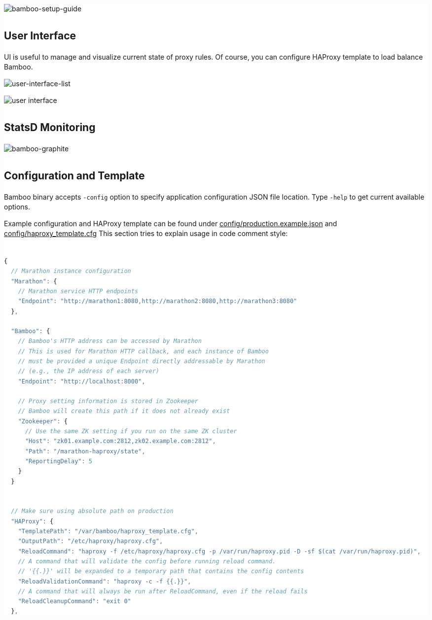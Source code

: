 ![bamboo-setup-guide](https://cloud.githubusercontent.com/assets/37033/4110199/a6226b8e-31ee-11e4-9734-68e0da00767c.png)

## User Interface

UI is useful to manage and visualize current state of proxy rules. Of course, you can configure HAProxy template to load balance Bamboo.

![user-interface-list](https://cloud.githubusercontent.com/assets/37033/4320901/527988dc-3f3b-11e4-8672-666605eb1ddf.png)

![user interface](https://cloud.githubusercontent.com/assets/37033/4320873/2ac65c48-3f3b-11e4-969e-52381dd33aae.png)

## StatsD Monitoring

![bamboo-graphite](https://cloud.githubusercontent.com/assets/37033/4117219/cef5cea2-328e-11e4-8346-ecc4e4e6046b.png)

## Configuration and Template

Bamboo binary accepts `-config` option to specify application configuration JSON file location. Type `-help` to get current available options.

Example configuration and HAProxy template can be found under [config/production.example.json](config/production.example.json) and  [config/haproxy_template.cfg](config/haproxy_template.cfg)
This section tries to explain usage in code comment style:

```JavaScript

{
  // Marathon instance configuration
  "Marathon": {
    // Marathon service HTTP endpoints
    "Endpoint": "http://marathon1:8080,http://marathon2:8080,http://marathon3:8080"
  },

  "Bamboo": {
    // Bamboo's HTTP address can be accessed by Marathon
    // This is used for Marathon HTTP callback, and each instance of Bamboo
    // must be provided a unique Endpoint directly addressable by Marathon
    // (e.g., the IP address of each server)
    "Endpoint": "http://localhost:8000",

    // Proxy setting information is stored in Zookeeper
    // Bamboo will create this path if it does not already exist
    "Zookeeper": {
      // Use the same ZK setting if you run on the same ZK cluster
      "Host": "zk01.example.com:2812,zk02.example.com:2812",
      "Path": "/marathon-haproxy/state",
      "ReportingDelay": 5
    }
  }


  // Make sure using absolute path on production
  "HAProxy": {
    "TemplatePath": "/var/bamboo/haproxy_template.cfg",
    "OutputPath": "/etc/haproxy/haproxy.cfg",
    "ReloadCommand": "haproxy -f /etc/haproxy/haproxy.cfg -p /var/run/haproxy.pid -D -sf $(cat /var/run/haproxy.pid)",
    // A command that will validate the config before running reload command.
    // '{{.}}' will be expanded to a temporary path that contains the config contents
    "ReloadValidationCommand": "haproxy -c -f {{.}}",
    // A command that will always be run after ReloadCommand, even if the reload fails
    "ReloadCleanupCommand": "exit 0"
  },
```
